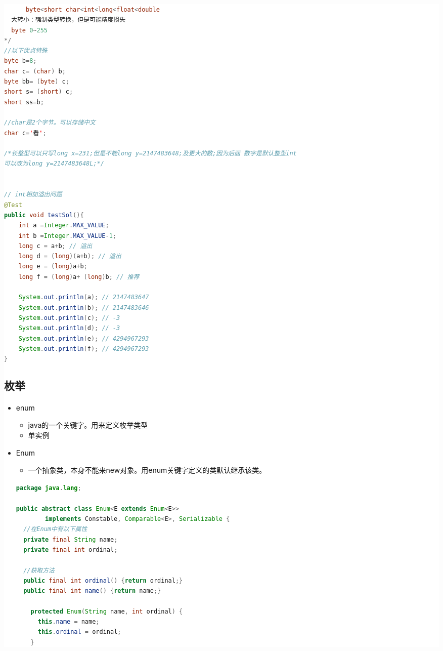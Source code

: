   ```java
  		byte<short char<int<long<float<double
  	大转小：强制类型转换，但是可能精度损失
  	byte 0~255
  */
  //以下优点特殊
  byte b=8;
  char c= (char) b;
  byte bb= (byte) c;
  short s= (short) c;
  short ss=b;
  
  //char是2个字节。可以存储中文
  char c='看';
  
  /*长整型可以只写long x=231;但是不能long y=2147483648;及更大的数;因为后面 数字是默认整型int
  可以改为long y=2147483648L;*/
  
  
  // int相加溢出问题
  @Test
  public void testSol(){
      int a =Integer.MAX_VALUE;
      int b =Integer.MAX_VALUE-1;
      long c = a+b; // 溢出
      long d = (long)(a+b); // 溢出
      long e = (long)a+b;
      long f = (long)a+ (long)b; // 推荐
      
      System.out.println(a); // 2147483647
      System.out.println(b); // 2147483646
      System.out.println(c); // -3
      System.out.println(d); // -3
      System.out.println(e); // 4294967293
      System.out.println(f); // 4294967293
  }
  ```

## 枚举

- enum

  - java的一个关键字。用来定义枚举类型
  - 单实例

- Enum

  - 一个抽象类，本身不能来new对象。用enum关键字定义的类默认继承该类。

  ```java
  package java.lang;
  
  public abstract class Enum<E extends Enum<E>>
          implements Constable, Comparable<E>, Serializable {
  	//在Enum中有以下属性
  	private final String name;
  	private final int ordinal;
  	
  	//获取方法
  	public final int ordinal() {return ordinal;}
  	public final int name() {return name;}
      
      protected Enum(String name, int ordinal) {
      	this.name = name;
      	this.ordinal = ordinal;
      }
  ```